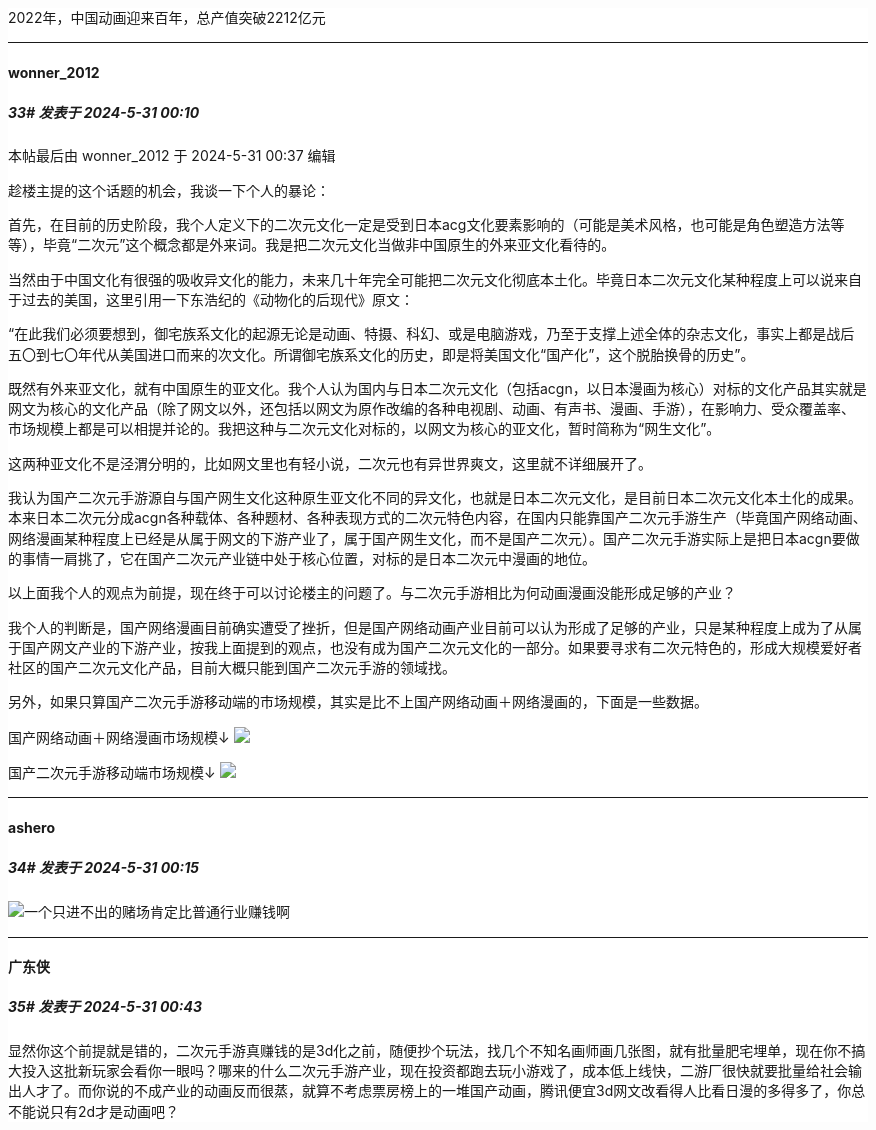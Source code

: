 2022年，中国动画迎来百年，总产值突破2212亿元

*****

####  wonner_2012  
##### 33#       发表于 2024-5-31 00:10

 本帖最后由 wonner_2012 于 2024-5-31 00:37 编辑 

趁楼主提的这个话题的机会，我谈一下个人的暴论：

首先，在目前的历史阶段，我个人定义下的二次元文化一定是受到日本acg文化要素影响的（可能是美术风格，也可能是角色塑造方法等等），毕竟“二次元”这个概念都是外来词。我是把二次元文化当做非中国原生的外来亚文化看待的。

当然由于中国文化有很强的吸收异文化的能力，未来几十年完全可能把二次元文化彻底本土化。毕竟日本二次元文化某种程度上可以说来自于过去的美国，这里引用一下东浩纪的《动物化的后现代》原文：

“在此我们必须要想到，御宅族系文化的起源无论是动画、特摄、科幻、或是电脑游戏，乃至于支撑上述全体的杂志文化，事实上都是战后五〇到七〇年代从美国进口而来的次文化。所谓御宅族系文化的历史，即是将美国文化“国产化”，这个脱胎换骨的历史”。

既然有外来亚文化，就有中国原生的亚文化。我个人认为国内与日本二次元文化（包括acgn，以日本漫画为核心）对标的文化产品其实就是网文为核心的文化产品（除了网文以外，还包括以网文为原作改编的各种电视剧、动画、有声书、漫画、手游），在影响力、受众覆盖率、市场规模上都是可以相提并论的。我把这种与二次元文化对标的，以网文为核心的亚文化，暂时简称为“网生文化”。

这两种亚文化不是泾渭分明的，比如网文里也有轻小说，二次元也有异世界爽文，这里就不详细展开了。

我认为国产二次元手游源自与国产网生文化这种原生亚文化不同的异文化，也就是日本二次元文化，是目前日本二次元文化本土化的成果。本来日本二次元分成acgn各种载体、各种题材、各种表现方式的二次元特色内容，在国内只能靠国产二次元手游生产（毕竟国产网络动画、网络漫画某种程度上已经是从属于网文的下游产业了，属于国产网生文化，而不是国产二次元）。国产二次元手游实际上是把日本acgn要做的事情一肩挑了，它在国产二次元产业链中处于核心位置，对标的是日本二次元中漫画的地位。

以上面我个人的观点为前提，现在终于可以讨论楼主的问题了。与二次元手游相比为何动画漫画没能形成足够的产业？

我个人的判断是，国产网络漫画目前确实遭受了挫折，但是国产网络动画产业目前可以认为形成了足够的产业，只是某种程度上成为了从属于国产网文产业的下游产业，按我上面提到的观点，也没有成为国产二次元文化的一部分。如果要寻求有二次元特色的，形成大规模爱好者社区的国产二次元文化产品，目前大概只能到国产二次元手游的领域找。

另外，如果只算国产二次元手游移动端的市场规模，其实是比不上国产网络动画＋网络漫画的，下面是一些数据。

国产网络动画＋网络漫画市场规模↓
<img src="https://p.sda1.dev/17/e0a6525adf5fb0290a05a0097ec20f7a/image.jpg" referrerpolicy="no-referrer">

国产二次元手游移动端市场规模↓
<img src="https://p.sda1.dev/17/d1ffc421ab8aec497d163962ede25323/image.jpg" referrerpolicy="no-referrer">

*****

####  ashero  
##### 34#       发表于 2024-5-31 00:15

<img src="https://static.saraba1st.com/image/smiley/face2017/049.png" referrerpolicy="no-referrer">一个只进不出的赌场肯定比普通行业赚钱啊

*****

####  广东侠  
##### 35#       发表于 2024-5-31 00:43

显然你这个前提就是错的，二次元手游真赚钱的是3d化之前，随便抄个玩法，找几个不知名画师画几张图，就有批量肥宅埋单，现在你不搞大投入这批新玩家会看你一眼吗？哪来的什么二次元手游产业，现在投资都跑去玩小游戏了，成本低上线快，二游厂很快就要批量给社会输出人才了。而你说的不成产业的动画反而很蒸，就算不考虑票房榜上的一堆国产动画，腾讯便宜3d网文改看得人比看日漫的多得多了，你总不能说只有2d才是动画吧？
